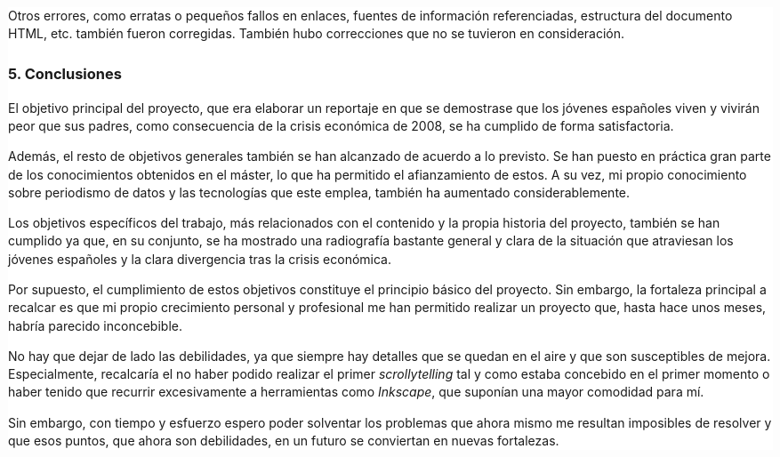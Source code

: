 Otros errores, como erratas o pequeños fallos en enlaces, fuentes de información referenciadas, estructura del documento HTML, etc. también fueron corregidas. También hubo correcciones que no se tuvieron en consideración.

### 5. Conclusiones

El objetivo principal del proyecto, que era elaborar un reportaje en que se demostrase que los jóvenes españoles viven y vivirán peor que sus padres, como consecuencia de la crisis económica de 2008, se ha cumplido de forma satisfactoria. 

Además, el resto de objetivos generales también se han alcanzado de acuerdo a lo previsto. Se han puesto en práctica gran parte de los conocimientos obtenidos en el máster, lo que ha permitido el afianzamiento de estos. A su vez, mi propio conocimiento sobre periodismo de datos y las tecnologías que este emplea, también ha aumentado considerablemente.

Los objetivos específicos del trabajo, más relacionados con el contenido y la propia historia del proyecto, también se han cumplido ya que, en su conjunto, se ha mostrado una radiografía bastante general y clara de la situación que atraviesan los jóvenes españoles y la clara divergencia tras la crisis económica.

Por supuesto, el cumplimiento de estos objetivos constituye el principio básico del proyecto. Sin embargo, la fortaleza principal a recalcar es que mi propio crecimiento personal y profesional me han permitido realizar un proyecto que, hasta hace unos meses, habría parecido inconcebible. 

No hay que dejar de lado las debilidades, ya que siempre hay detalles que se quedan en el aire y que son susceptibles de mejora. Especialmente, recalcaría el no haber podido realizar el primer *scrollytelling* tal y como estaba concebido en el primer momento o haber tenido que recurrir excesivamente a herramientas como *Inkscape*, que suponían una mayor comodidad para mí.

Sin embargo, con tiempo y esfuerzo espero poder solventar los problemas que ahora mismo me resultan imposibles de resolver y que esos puntos, que ahora son debilidades, en un futuro se conviertan en nuevas fortalezas.




